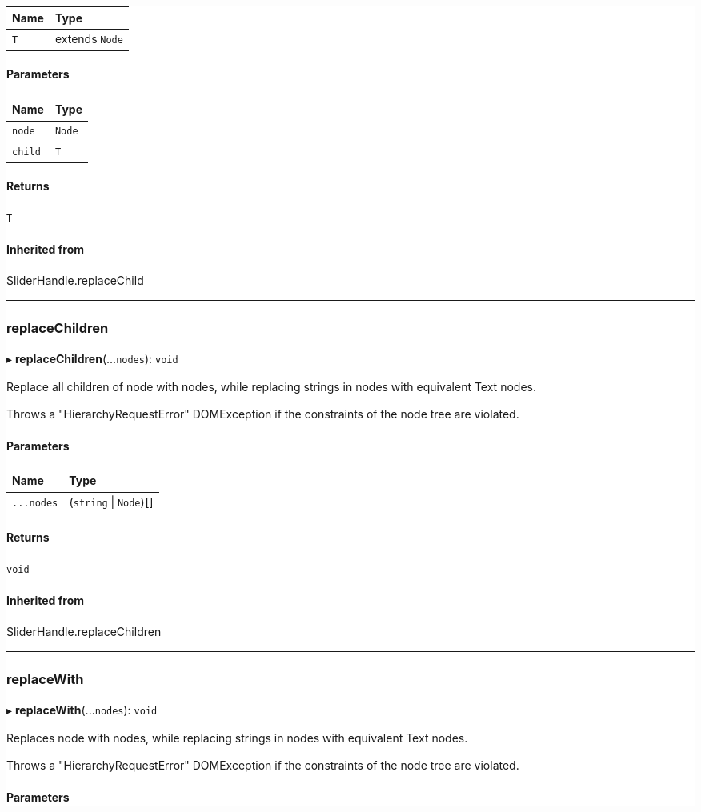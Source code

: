 | Name | Type |
| :------ | :------ |
| `T` | extends `Node` |

#### Parameters

| Name | Type |
| :------ | :------ |
| `node` | `Node` |
| `child` | `T` |

#### Returns

`T`

#### Inherited from

SliderHandle.replaceChild

___

### replaceChildren

▸ **replaceChildren**(...`nodes`): `void`

Replace all children of node with nodes, while replacing strings in nodes with equivalent Text nodes.

Throws a "HierarchyRequestError" DOMException if the constraints of the node tree are violated.

#### Parameters

| Name | Type |
| :------ | :------ |
| `...nodes` | (`string` \| `Node`)[] |

#### Returns

`void`

#### Inherited from

SliderHandle.replaceChildren

___

### replaceWith

▸ **replaceWith**(...`nodes`): `void`

Replaces node with nodes, while replacing strings in nodes with equivalent Text nodes.

Throws a "HierarchyRequestError" DOMException if the constraints of the node tree are violated.

#### Parameters
